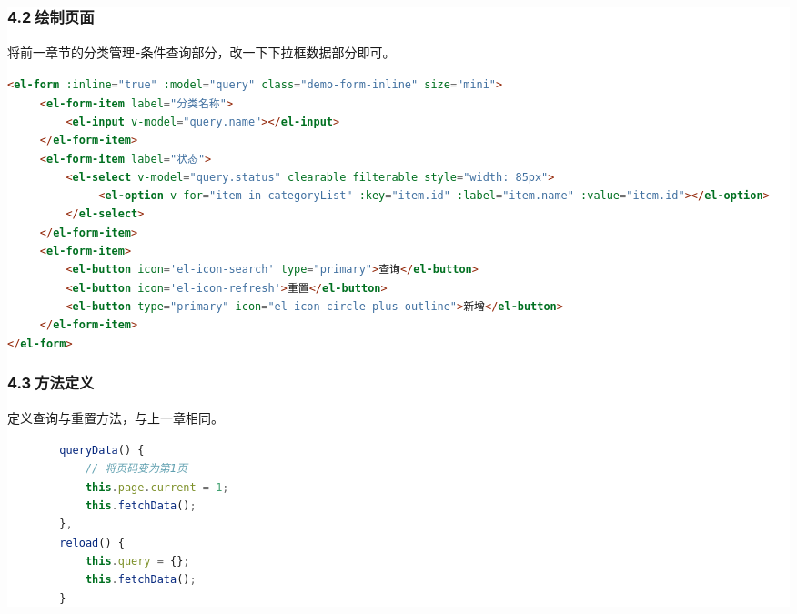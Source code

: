 ### 4.2 绘制页面

将前一章节的分类管理-条件查询部分，改一下下拉框数据部分即可。

```html
<el-form :inline="true" :model="query" class="demo-form-inline" size="mini">
     <el-form-item label="分类名称">
         <el-input v-model="query.name"></el-input>
     </el-form-item>
     <el-form-item label="状态">
         <el-select v-model="query.status" clearable filterable style="width: 85px">
              <el-option v-for="item in categoryList" :key="item.id" :label="item.name" :value="item.id"></el-option>
         </el-select>
     </el-form-item>
     <el-form-item>
         <el-button icon='el-icon-search' type="primary">查询</el-button>    
         <el-button icon='el-icon-refresh'>重置</el-button>    
         <el-button type="primary" icon="el-icon-circle-plus-outline">新增</el-button>
     </el-form-item>
</el-form>
```

### 4.3 方法定义

定义查询与重置方法，与上一章相同。

```js
        queryData() {      
	        // 将页码变为第1页      
	        this.page.current = 1;      
	        this.fetchData();    
        },
        reload() {      
 	        this.query = {};      
 	        this.fetchData();    
        }
```

